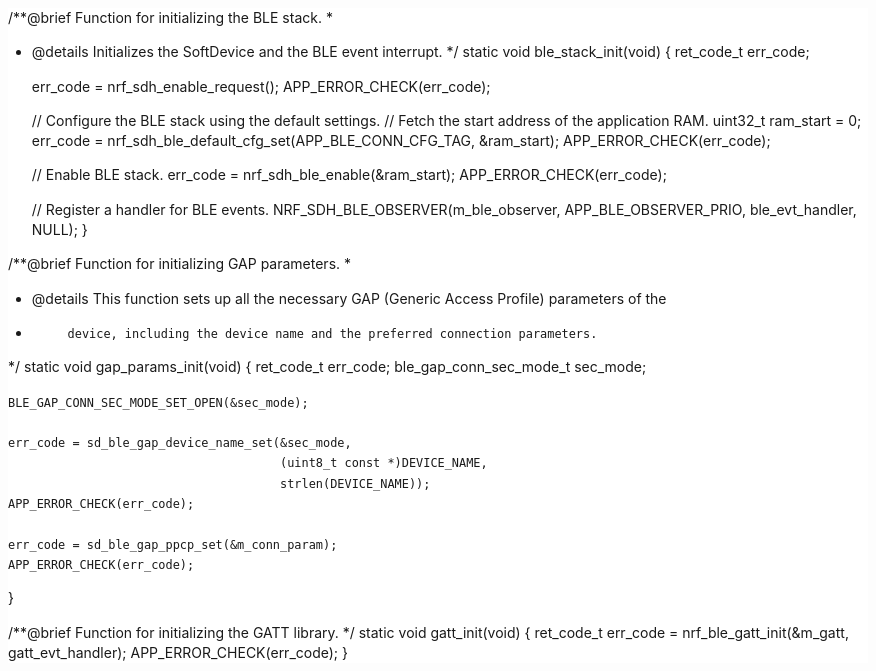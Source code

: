 
/**@brief Function for initializing the BLE stack.
 *
 * @details Initializes the SoftDevice and the BLE event interrupt.
 */
static void ble_stack_init(void)
{
    ret_code_t err_code;

    err_code = nrf_sdh_enable_request();
    APP_ERROR_CHECK(err_code);

    // Configure the BLE stack using the default settings.
    // Fetch the start address of the application RAM.
    uint32_t ram_start = 0;
    err_code = nrf_sdh_ble_default_cfg_set(APP_BLE_CONN_CFG_TAG, &ram_start);
    APP_ERROR_CHECK(err_code);

    // Enable BLE stack.
    err_code = nrf_sdh_ble_enable(&ram_start);
    APP_ERROR_CHECK(err_code);

    // Register a handler for BLE events.
    NRF_SDH_BLE_OBSERVER(m_ble_observer, APP_BLE_OBSERVER_PRIO, ble_evt_handler, NULL);
}


/**@brief Function for initializing GAP parameters.
 *
 * @details This function sets up all the necessary GAP (Generic Access Profile) parameters of the
 *          device, including the device name and the preferred connection parameters.
 */
static void gap_params_init(void)
{
    ret_code_t              err_code;
    ble_gap_conn_sec_mode_t sec_mode;

    BLE_GAP_CONN_SEC_MODE_SET_OPEN(&sec_mode);

    err_code = sd_ble_gap_device_name_set(&sec_mode,
                                          (uint8_t const *)DEVICE_NAME,
                                          strlen(DEVICE_NAME));
    APP_ERROR_CHECK(err_code);

    err_code = sd_ble_gap_ppcp_set(&m_conn_param);
    APP_ERROR_CHECK(err_code);
}


/**@brief Function for initializing the GATT library. */
static void gatt_init(void)
{
    ret_code_t err_code = nrf_ble_gatt_init(&m_gatt, gatt_evt_handler);
    APP_ERROR_CHECK(err_code);
}

